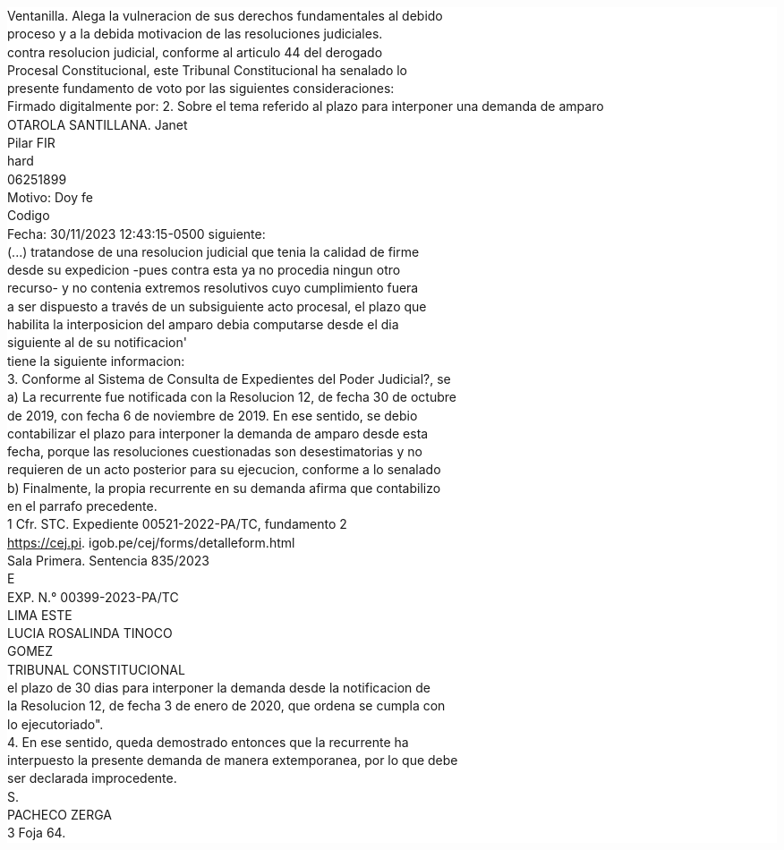 Ventanilla. Alega la vulneracion de sus derechos fundamentales al debido  
proceso y a la debida motivacion de las resoluciones judiciales.  
contra resolucion judicial, conforme al articulo 44 del derogado  
Procesal Constitucional, este Tribunal Constitucional ha senalado lo  
presente fundamento de voto por las siguientes consideraciones:  
Firmado digitalmente por: 2. Sobre el tema referido al plazo para interponer una demanda de amparo  
OTAROLA SANTILLANA. Janet  
Pilar FIR  
hard  
06251899  
Motivo: Doy fe  
Codigo  
Fecha: 30/11/2023 12:43:15-0500 siguiente:  
(...) tratandose de una resolucion judicial que tenia la calidad de firme  
desde su expedicion -pues contra esta ya no procedia ningun otro  
recurso- y no contenia extremos resolutivos cuyo cumplimiento fuera  
a ser dispuesto a través de un subsiguiente acto procesal, el plazo que  
habilita la interposicion del amparo debia computarse desde el dia  
siguiente al de su notificacion'  
tiene la siguiente informacion:  
3. Conforme al Sistema de Consulta de Expedientes del Poder Judicial?, se  
a) La recurrente fue notificada con la Resolucion 12, de fecha 30 de octubre  
de 2019, con fecha 6 de noviembre de 2019. En ese sentido, se debio  
contabilizar el plazo para interponer la demanda de amparo desde esta  
fecha, porque las resoluciones cuestionadas son desestimatorias y no  
requieren de un acto posterior para su ejecucion, conforme a lo senalado  
b) Finalmente, la propia recurrente en su demanda afirma que contabilizo  
en el parrafo precedente.  
1 Cfr. STC. Expediente 00521-2022-PA/TC, fundamento 2  
https://cej.pi. igob.pe/cej/forms/detalleform.html  
Sala Primera. Sentencia 835/2023  
E  
EXP. N.° 00399-2023-PA/TC  
LIMA ESTE  
LUCIA ROSALINDA TINOCO  
GOMEZ  
TRIBUNAL CONSTITUCIONAL  
el plazo de 30 dias para interponer la demanda desde la notificacion de  
la Resolucion 12, de fecha 3 de enero de 2020, que ordena se cumpla con  
lo ejecutoriado".  
4. En ese sentido, queda demostrado entonces que la recurrente ha  
interpuesto la presente demanda de manera extemporanea, por lo que debe  
ser declarada improcedente.  
S.  
PACHECO ZERGA  
3 Foja 64.
